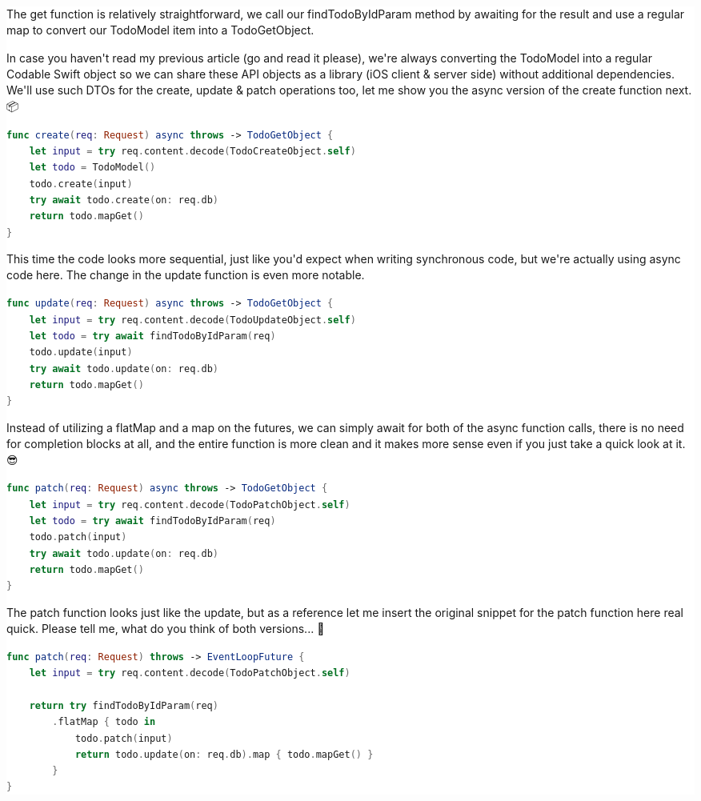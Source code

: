 The get function is relatively straightforward, we call our findTodoByIdParam method by awaiting for the result and use a regular map to convert our TodoModel item into a TodoGetObject.

In case you haven't read my previous article (go and read it please), we're always converting the TodoModel into a regular Codable Swift object so we can share these API objects as a library (iOS client & server side) without additional dependencies. We'll use such DTOs for the create, update & patch operations too, let me show you the async version of the create function next. 📦

```swift
func create(req: Request) async throws -> TodoGetObject {
    let input = try req.content.decode(TodoCreateObject.self)
    let todo = TodoModel()
    todo.create(input)
    try await todo.create(on: req.db)
    return todo.mapGet()
}
```

This time the code looks more sequential, just like you'd expect when writing synchronous code, but we're actually using async code here. The change in the update function is even more notable.

```swift
func update(req: Request) async throws -> TodoGetObject {
    let input = try req.content.decode(TodoUpdateObject.self)
    let todo = try await findTodoByIdParam(req)
    todo.update(input)
    try await todo.update(on: req.db)
    return todo.mapGet()
}
```

Instead of utilizing a flatMap and a map on the futures, we can simply await for both of the async function calls, there is no need for completion blocks at all, and the entire function is more clean and it makes more sense even if you just take a quick look at it. 😎

```swift
func patch(req: Request) async throws -> TodoGetObject {
    let input = try req.content.decode(TodoPatchObject.self)
    let todo = try await findTodoByIdParam(req)
    todo.patch(input)
    try await todo.update(on: req.db)
    return todo.mapGet()
}
```

The patch function looks just like the update, but as a reference let me insert the original snippet for the patch function here real quick. Please tell me, what do you think of both versions... 🤔

```swift
func patch(req: Request) throws -> EventLoopFuture {
    let input = try req.content.decode(TodoPatchObject.self)

    return try findTodoByIdParam(req)
        .flatMap { todo in
            todo.patch(input)
            return todo.update(on: req.db).map { todo.mapGet() }
        }
}
```
